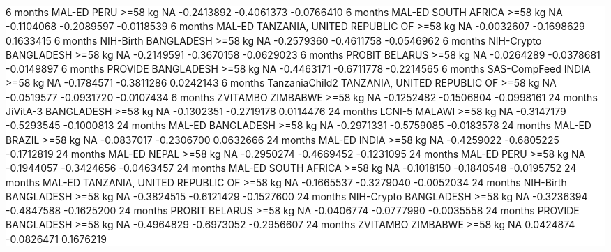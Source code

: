 6 months    MAL-ED           PERU                           >=58 kg              NA                -0.2413892   -0.4061373   -0.0766410
6 months    MAL-ED           SOUTH AFRICA                   >=58 kg              NA                -0.1104068   -0.2089597   -0.0118539
6 months    MAL-ED           TANZANIA, UNITED REPUBLIC OF   >=58 kg              NA                -0.0032607   -0.1698629    0.1633415
6 months    NIH-Birth        BANGLADESH                     >=58 kg              NA                -0.2579360   -0.4611758   -0.0546962
6 months    NIH-Crypto       BANGLADESH                     >=58 kg              NA                -0.2149591   -0.3670158   -0.0629023
6 months    PROBIT           BELARUS                        >=58 kg              NA                -0.0264289   -0.0378681   -0.0149897
6 months    PROVIDE          BANGLADESH                     >=58 kg              NA                -0.4463171   -0.6711778   -0.2214565
6 months    SAS-CompFeed     INDIA                          >=58 kg              NA                -0.1784571   -0.3811286    0.0242143
6 months    TanzaniaChild2   TANZANIA, UNITED REPUBLIC OF   >=58 kg              NA                -0.0519577   -0.0931720   -0.0107434
6 months    ZVITAMBO         ZIMBABWE                       >=58 kg              NA                -0.1252482   -0.1506804   -0.0998161
24 months   JiVitA-3         BANGLADESH                     >=58 kg              NA                -0.1302351   -0.2719178    0.0114476
24 months   LCNI-5           MALAWI                         >=58 kg              NA                -0.3147179   -0.5293545   -0.1000813
24 months   MAL-ED           BANGLADESH                     >=58 kg              NA                -0.2971331   -0.5759085   -0.0183578
24 months   MAL-ED           BRAZIL                         >=58 kg              NA                -0.0837017   -0.2306700    0.0632666
24 months   MAL-ED           INDIA                          >=58 kg              NA                -0.4259022   -0.6805225   -0.1712819
24 months   MAL-ED           NEPAL                          >=58 kg              NA                -0.2950274   -0.4669452   -0.1231095
24 months   MAL-ED           PERU                           >=58 kg              NA                -0.1944057   -0.3424656   -0.0463457
24 months   MAL-ED           SOUTH AFRICA                   >=58 kg              NA                -0.1018150   -0.1840548   -0.0195752
24 months   MAL-ED           TANZANIA, UNITED REPUBLIC OF   >=58 kg              NA                -0.1665537   -0.3279040   -0.0052034
24 months   NIH-Birth        BANGLADESH                     >=58 kg              NA                -0.3824515   -0.6121429   -0.1527600
24 months   NIH-Crypto       BANGLADESH                     >=58 kg              NA                -0.3236394   -0.4847588   -0.1625200
24 months   PROBIT           BELARUS                        >=58 kg              NA                -0.0406774   -0.0777990   -0.0035558
24 months   PROVIDE          BANGLADESH                     >=58 kg              NA                -0.4964829   -0.6973052   -0.2956607
24 months   ZVITAMBO         ZIMBABWE                       >=58 kg              NA                 0.0424874   -0.0826471    0.1676219
